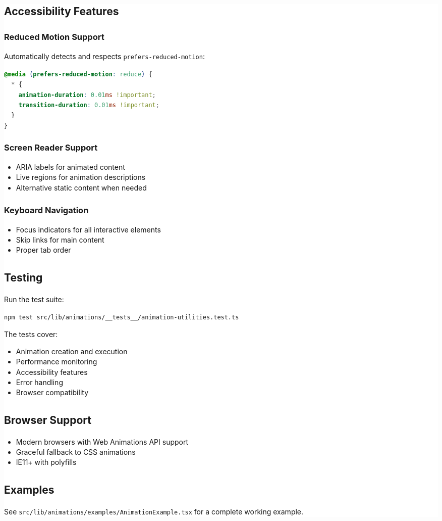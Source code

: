 ## Accessibility Features

### Reduced Motion Support

Automatically detects and respects `prefers-reduced-motion`:

```css
@media (prefers-reduced-motion: reduce) {
  * {
    animation-duration: 0.01ms !important;
    transition-duration: 0.01ms !important;
  }
}
```

### Screen Reader Support

- ARIA labels for animated content
- Live regions for animation descriptions
- Alternative static content when needed

### Keyboard Navigation

- Focus indicators for all interactive elements
- Skip links for main content
- Proper tab order

## Testing

Run the test suite:

```bash
npm test src/lib/animations/__tests__/animation-utilities.test.ts
```

The tests cover:
- Animation creation and execution
- Performance monitoring
- Accessibility features
- Error handling
- Browser compatibility

## Browser Support

- Modern browsers with Web Animations API support
- Graceful fallback to CSS animations
- IE11+ with polyfills

## Examples

See `src/lib/animations/examples/AnimationExample.tsx` for a complete working example.